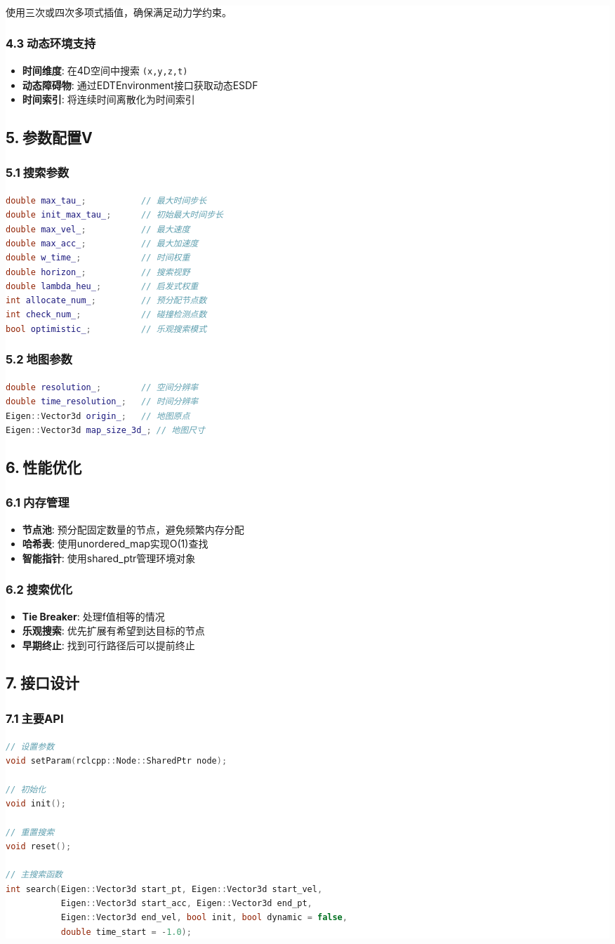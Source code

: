 使用三次或四次多项式插值，确保满足动力学约束。

### 4.3 动态环境支持

- **时间维度**: 在4D空间中搜索 `(x,y,z,t)`
- **动态障碍物**: 通过EDTEnvironment接口获取动态ESDF
- **时间索引**: 将连续时间离散化为时间索引

## 5. 参数配置V

### 5.1 搜索参数
```cpp
double max_tau_;           // 最大时间步长
double init_max_tau_;      // 初始最大时间步长
double max_vel_;           // 最大速度
double max_acc_;           // 最大加速度
double w_time_;            // 时间权重
double horizon_;           // 搜索视野
double lambda_heu_;        // 启发式权重
int allocate_num_;         // 预分配节点数
int check_num_;            // 碰撞检测点数
bool optimistic_;          // 乐观搜索模式
```

### 5.2 地图参数
```cpp
double resolution_;        // 空间分辨率
double time_resolution_;   // 时间分辨率
Eigen::Vector3d origin_;   // 地图原点
Eigen::Vector3d map_size_3d_; // 地图尺寸
```

## 6. 性能优化

### 6.1 内存管理
- **节点池**: 预分配固定数量的节点，避免频繁内存分配
- **哈希表**: 使用unordered_map实现O(1)查找
- **智能指针**: 使用shared_ptr管理环境对象

### 6.2 搜索优化
- **Tie Breaker**: 处理f值相等的情况
- **乐观搜索**: 优先扩展有希望到达目标的节点
- **早期终止**: 找到可行路径后可以提前终止

## 7. 接口设计

### 7.1 主要API
```cpp
// 设置参数
void setParam(rclcpp::Node::SharedPtr node);

// 初始化
void init();

// 重置搜索
void reset();

// 主搜索函数
int search(Eigen::Vector3d start_pt, Eigen::Vector3d start_vel,
           Eigen::Vector3d start_acc, Eigen::Vector3d end_pt,
           Eigen::Vector3d end_vel, bool init, bool dynamic = false,
           double time_start = -1.0);
```